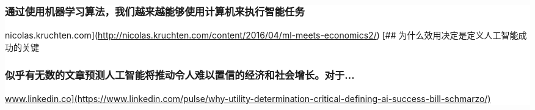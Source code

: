 ### 通过使用机器学习算法，我们越来越能够使用计算机来执行智能任务

nicolas.kruchten.com](http://nicolas.kruchten.com/content/2016/04/ml-meets-economics2/) [](https://www.linkedin.com/pulse/why-utility-determination-critical-defining-ai-success-bill-schmarzo/) [## 为什么效用决定是定义人工智能成功的关键

### 似乎有无数的文章预测人工智能将推动令人难以置信的经济和社会增长。对于…

www.linkedin.co](https://www.linkedin.com/pulse/why-utility-determination-critical-defining-ai-success-bill-schmarzo/)
